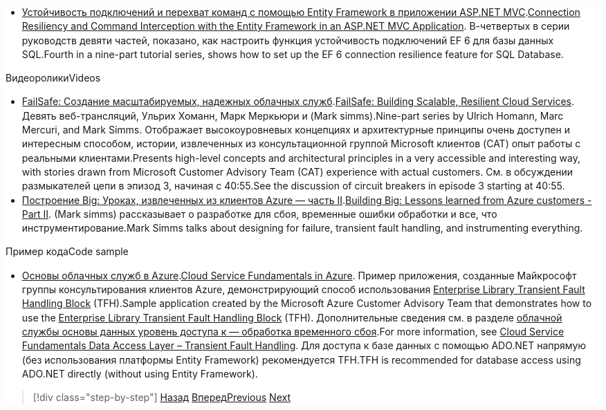 - <span data-ttu-id="f0ee5-178">[Устойчивость подключений и перехват команд с помощью Entity Framework в приложении ASP.NET MVC](../../../../mvc/overview/getting-started/getting-started-with-ef-using-mvc/connection-resiliency-and-command-interception-with-the-entity-framework-in-an-asp-net-mvc-application.md).</span><span class="sxs-lookup"><span data-stu-id="f0ee5-178">[Connection Resiliency and Command Interception with the Entity Framework in an ASP.NET MVC Application](../../../../mvc/overview/getting-started/getting-started-with-ef-using-mvc/connection-resiliency-and-command-interception-with-the-entity-framework-in-an-asp-net-mvc-application.md).</span></span> <span data-ttu-id="f0ee5-179">В-четвертых в серии руководств девяти частей, показано, как настроить функция устойчивость подключений EF 6 для базы данных SQL.</span><span class="sxs-lookup"><span data-stu-id="f0ee5-179">Fourth in a nine-part tutorial series, shows how to set up the EF 6 connection resilience feature for SQL Database.</span></span>

<span data-ttu-id="f0ee5-180">Видеоролики</span><span class="sxs-lookup"><span data-stu-id="f0ee5-180">Videos</span></span>

- <span data-ttu-id="f0ee5-181">[FailSafe: Создание масштабируемых, надежных облачных служб](https://channel9.msdn.com/Series/FailSafe).</span><span class="sxs-lookup"><span data-stu-id="f0ee5-181">[FailSafe: Building Scalable, Resilient Cloud Services](https://channel9.msdn.com/Series/FailSafe).</span></span> <span data-ttu-id="f0ee5-182">Девять веб-трансляций, Ульрих Хоманн, Марк Меркьюри и (Mark simms).</span><span class="sxs-lookup"><span data-stu-id="f0ee5-182">Nine-part series by Ulrich Homann, Marc Mercuri, and Mark Simms.</span></span> <span data-ttu-id="f0ee5-183">Отображает высокоуровневых концепциях и архитектурные принципы очень доступен и интересным способом, истории, извлеченных из консультационной группой Microsoft клиентов (CAT) опыт работы с реальными клиентами.</span><span class="sxs-lookup"><span data-stu-id="f0ee5-183">Presents high-level concepts and architectural principles in a very accessible and interesting way, with stories drawn from Microsoft Customer Advisory Team (CAT) experience with actual customers.</span></span> <span data-ttu-id="f0ee5-184">См. в обсуждении размыкателей цепи в эпизод 3, начиная с 40:55.</span><span class="sxs-lookup"><span data-stu-id="f0ee5-184">See the discussion of circuit breakers in episode 3 starting at 40:55.</span></span>
- <span data-ttu-id="f0ee5-185">[Построение Big: Уроках, извлеченных из клиентов Azure — часть II](https://channel9.msdn.com/Events/Build/2012/3-030).</span><span class="sxs-lookup"><span data-stu-id="f0ee5-185">[Building Big: Lessons learned from Azure customers - Part II](https://channel9.msdn.com/Events/Build/2012/3-030).</span></span> <span data-ttu-id="f0ee5-186">(Mark simms) рассказывает о разработке для сбоя, временные ошибки обработки и все, что инструментирование.</span><span class="sxs-lookup"><span data-stu-id="f0ee5-186">Mark Simms talks about designing for failure, transient fault handling, and instrumenting everything.</span></span>

<span data-ttu-id="f0ee5-187">Пример кода</span><span class="sxs-lookup"><span data-stu-id="f0ee5-187">Code sample</span></span>

- <span data-ttu-id="f0ee5-188">[Основы облачных служб в Azure](https://code.msdn.microsoft.com/Cloud-Service-Fundamentals-4ca72649).</span><span class="sxs-lookup"><span data-stu-id="f0ee5-188">[Cloud Service Fundamentals in Azure](https://code.msdn.microsoft.com/Cloud-Service-Fundamentals-4ca72649).</span></span> <span data-ttu-id="f0ee5-189">Пример приложения, созданные Майкрософт группы консультирования клиентов Azure, демонстрирующий способ использования [Enterprise Library Transient Fault Handling Block](http://nuget.org/packages/EnterpriseLibrary.TransientFaultHandling/) (TFH).</span><span class="sxs-lookup"><span data-stu-id="f0ee5-189">Sample application created by the Microsoft Azure Customer Advisory Team that demonstrates how to use the [Enterprise Library Transient Fault Handling Block](http://nuget.org/packages/EnterpriseLibrary.TransientFaultHandling/) (TFH).</span></span> <span data-ttu-id="f0ee5-190">Дополнительные сведения см. в разделе [облачной службы основы данных уровень доступа к — обработка временного сбоя](https://social.technet.microsoft.com/wiki/contents/articles/18665.cloud-service-fundamentals-data-access-layer-transient-fault-handling.aspx).</span><span class="sxs-lookup"><span data-stu-id="f0ee5-190">For more information, see [Cloud Service Fundamentals Data Access Layer – Transient Fault Handling](https://social.technet.microsoft.com/wiki/contents/articles/18665.cloud-service-fundamentals-data-access-layer-transient-fault-handling.aspx).</span></span> <span data-ttu-id="f0ee5-191">Для доступа к базе данных с помощью ADO.NET напрямую (без использования платформы Entity Framework) рекомендуется TFH.</span><span class="sxs-lookup"><span data-stu-id="f0ee5-191">TFH is recommended for database access using ADO.NET directly (without using Entity Framework).</span></span>

> [!div class="step-by-step"]
> <span data-ttu-id="f0ee5-192">[Назад](monitoring-and-telemetry.md)
> [Вперед](distributed-caching.md)</span><span class="sxs-lookup"><span data-stu-id="f0ee5-192">[Previous](monitoring-and-telemetry.md)
[Next](distributed-caching.md)</span></span>
